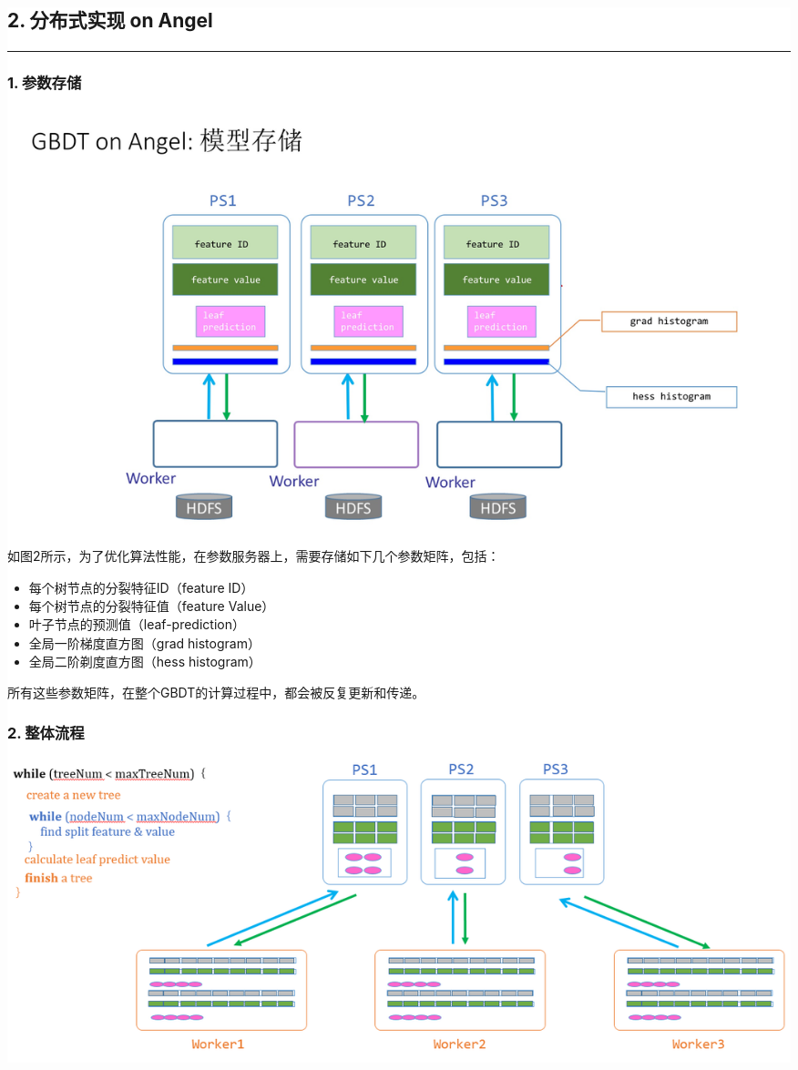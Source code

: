 


## 2. 分布式实现 on Angel

---
### 1. 参数存储

![GBDT Storage](../img/gbdt_storage.png)

如图2所示，为了优化算法性能，在参数服务器上，需要存储如下几个参数矩阵，包括：

* 每个树节点的分裂特征ID（feature ID）
* 每个树节点的分裂特征值（feature Value）
* 叶子节点的预测值（leaf-prediction）
* 全局一阶梯度直方图（grad histogram）
* 全局二阶剃度直方图（hess histogram）

所有这些参数矩阵，在整个GBDT的计算过程中，都会被反复更新和传递。


### 2. 整体流程

![GBDT Procedure](../img/gbdt_procedure.png)
